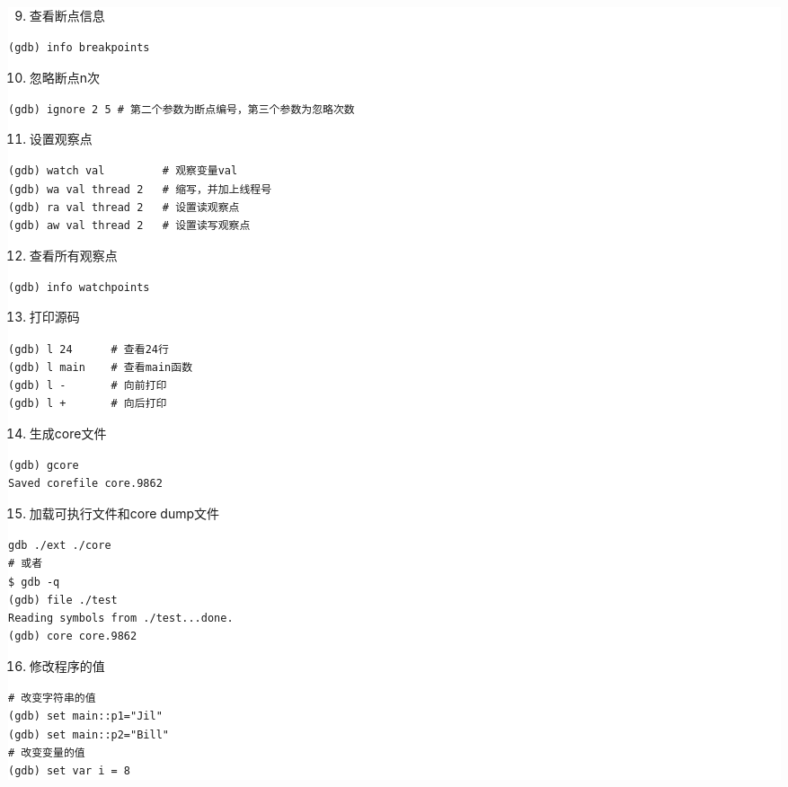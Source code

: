 9. 查看断点信息
    
```
(gdb) info breakpoints
```

10. 忽略断点n次

```
(gdb) ignore 2 5 # 第二个参数为断点编号，第三个参数为忽略次数
```

11. 设置观察点

```
(gdb) watch val         # 观察变量val
(gdb) wa val thread 2   # 缩写，并加上线程号
(gdb) ra val thread 2   # 设置读观察点
(gdb) aw val thread 2   # 设置读写观察点
```

12. 查看所有观察点

```
(gdb) info watchpoints
```

13. 打印源码

```
(gdb) l 24      # 查看24行
(gdb) l main    # 查看main函数
(gdb) l -       # 向前打印
(gdb) l +       # 向后打印
```

14. 生成core文件

```
(gdb) gcore
Saved corefile core.9862
```

15. 加载可执行文件和core dump文件

```
gdb ./ext ./core
# 或者
$ gdb -q
(gdb) file ./test
Reading symbols from ./test...done.
(gdb) core core.9862 
```

16. 修改程序的值

```
# 改变字符串的值
(gdb) set main::p1="Jil"
(gdb) set main::p2="Bill"
# 改变变量的值
(gdb) set var i = 8
```
